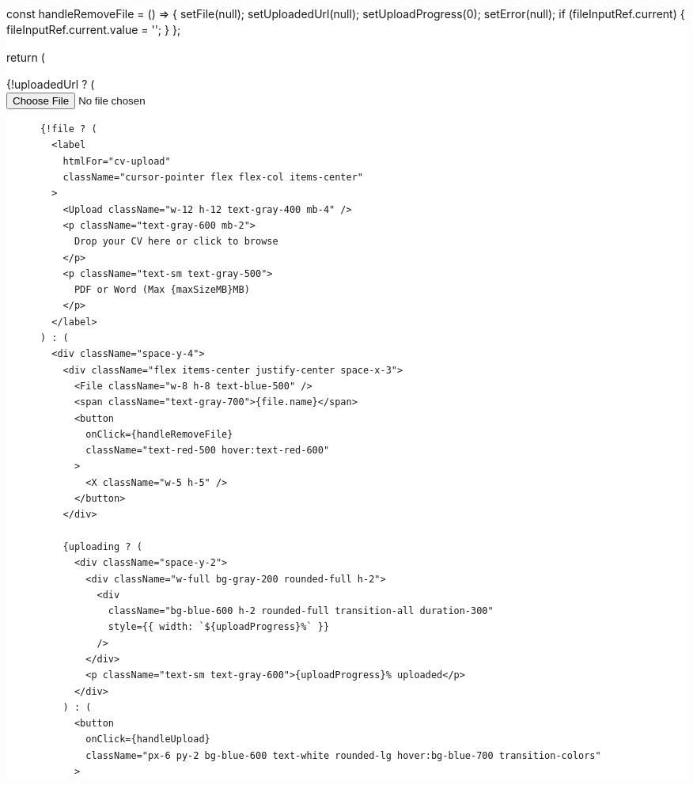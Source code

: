   const handleRemoveFile = () => {
    setFile(null);
    setUploadedUrl(null);
    setUploadProgress(0);
    setError(null);
    if (fileInputRef.current) {
      fileInputRef.current.value = '';
    }
  };

  return (
    <div className="w-full">
      {!uploadedUrl ? (
        <div className="border-2 border-dashed border-gray-300 rounded-lg p-8 text-center hover:border-blue-400 transition-colors">
          <input
            ref={fileInputRef}
            type="file"
            accept=".pdf,.doc,.docx"
            onChange={handleFileSelect}
            className="hidden"
            id="cv-upload"
          />
          
          {!file ? (
            <label
              htmlFor="cv-upload"
              className="cursor-pointer flex flex-col items-center"
            >
              <Upload className="w-12 h-12 text-gray-400 mb-4" />
              <p className="text-gray-600 mb-2">
                Drop your CV here or click to browse
              </p>
              <p className="text-sm text-gray-500">
                PDF or Word (Max {maxSizeMB}MB)
              </p>
            </label>
          ) : (
            <div className="space-y-4">
              <div className="flex items-center justify-center space-x-3">
                <File className="w-8 h-8 text-blue-500" />
                <span className="text-gray-700">{file.name}</span>
                <button
                  onClick={handleRemoveFile}
                  className="text-red-500 hover:text-red-600"
                >
                  <X className="w-5 h-5" />
                </button>
              </div>

              {uploading ? (
                <div className="space-y-2">
                  <div className="w-full bg-gray-200 rounded-full h-2">
                    <div
                      className="bg-blue-600 h-2 rounded-full transition-all duration-300"
                      style={{ width: `${uploadProgress}%` }}
                    />
                  </div>
                  <p className="text-sm text-gray-600">{uploadProgress}% uploaded</p>
                </div>
              ) : (
                <button
                  onClick={handleUpload}
                  className="px-6 py-2 bg-blue-600 text-white rounded-lg hover:bg-blue-700 transition-colors"
                >